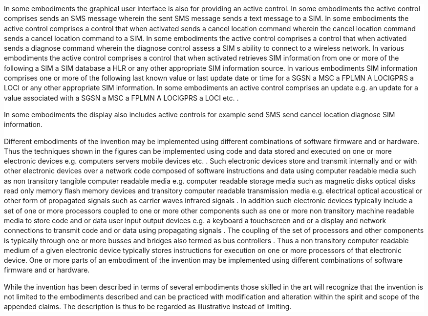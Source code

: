 In some embodiments the graphical user interface is also for providing an active control. In some embodiments the active control comprises sends an SMS message wherein the sent SMS message sends a text message to a SIM. In some embodiments the active control comprises a control that when activated sends a cancel location command wherein the cancel location command sends a cancel location command to a SIM. In some embodiments the active control comprises a control that when activated sends a diagnose command wherein the diagnose control assess a SIM s ability to connect to a wireless network. In various embodiments the active control comprises a control that when activated retrieves SIM information from one or more of the following a SIM a SIM database a HLR or any other appropriate SIM information source. In various embodiments SIM information comprises one or more of the following last known value or last update date or time for a SGSN a MSC a FPLMN A LOCIGPRS a LOCI or any other appropriate SIM information. In some embodiments an active control comprises an update e.g. an update for a value associated with a SGSN a MSC a FPLMN A LOCIGPRS a LOCI etc. .

In some embodiments the display also includes active controls for example send SMS send cancel location diagnose SIM information.

Different embodiments of the invention may be implemented using different combinations of software firmware and or hardware. Thus the techniques shown in the figures can be implemented using code and data stored and executed on one or more electronic devices e.g. computers servers mobile devices etc. . Such electronic devices store and transmit internally and or with other electronic devices over a network code composed of software instructions and data using computer readable media such as non transitory tangible computer readable media e.g. computer readable storage media such as magnetic disks optical disks read only memory flash memory devices and transitory computer readable transmission media e.g. electrical optical acoustical or other form of propagated signals such as carrier waves infrared signals . In addition such electronic devices typically include a set of one or more processors coupled to one or more other components such as one or more non transitory machine readable media to store code and or data user input output devices e.g. a keyboard a touchscreen and or a display and network connections to transmit code and or data using propagating signals . The coupling of the set of processors and other components is typically through one or more busses and bridges also termed as bus controllers . Thus a non transitory computer readable medium of a given electronic device typically stores instructions for execution on one or more processors of that electronic device. One or more parts of an embodiment of the invention may be implemented using different combinations of software firmware and or hardware.

While the invention has been described in terms of several embodiments those skilled in the art will recognize that the invention is not limited to the embodiments described and can be practiced with modification and alteration within the spirit and scope of the appended claims. The description is thus to be regarded as illustrative instead of limiting.

